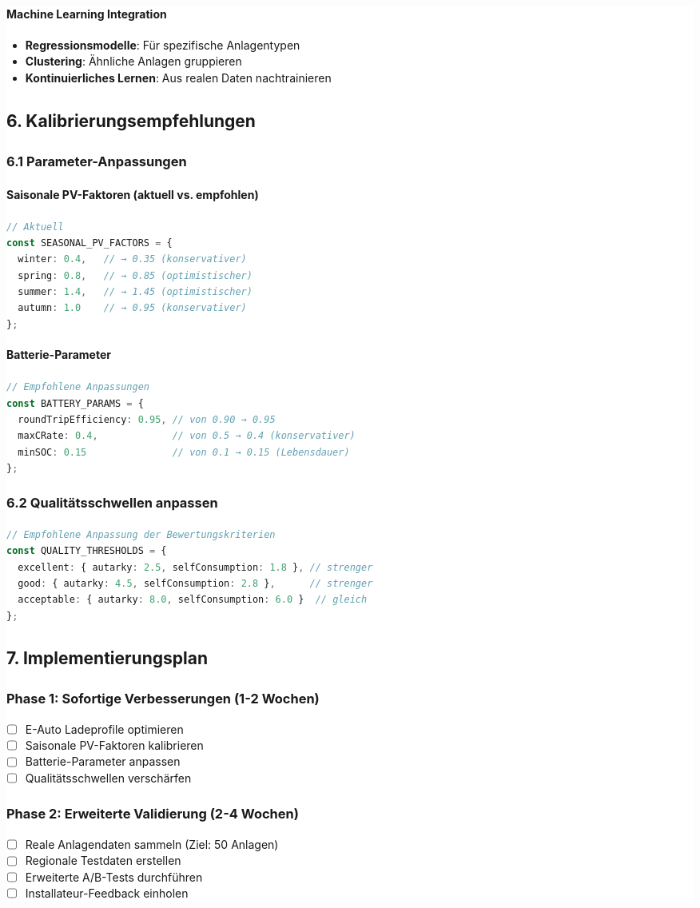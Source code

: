 #### Machine Learning Integration
- **Regressionsmodelle**: Für spezifische Anlagentypen
- **Clustering**: Ähnliche Anlagen gruppieren
- **Kontinuierliches Lernen**: Aus realen Daten nachtrainieren

## 6. Kalibrierungsempfehlungen

### 6.1 Parameter-Anpassungen

#### Saisonale PV-Faktoren (aktuell vs. empfohlen)
```typescript
// Aktuell
const SEASONAL_PV_FACTORS = {
  winter: 0.4,   // → 0.35 (konservativer)
  spring: 0.8,   // → 0.85 (optimistischer)  
  summer: 1.4,   // → 1.45 (optimistischer)
  autumn: 1.0    // → 0.95 (konservativer)
};
```

#### Batterie-Parameter
```typescript
// Empfohlene Anpassungen
const BATTERY_PARAMS = {
  roundTripEfficiency: 0.95, // von 0.90 → 0.95
  maxCRate: 0.4,             // von 0.5 → 0.4 (konservativer)
  minSOC: 0.15               // von 0.1 → 0.15 (Lebensdauer)
};
```

### 6.2 Qualitätsschwellen anpassen
```typescript
// Empfohlene Anpassung der Bewertungskriterien
const QUALITY_THRESHOLDS = {
  excellent: { autarky: 2.5, selfConsumption: 1.8 }, // strenger
  good: { autarky: 4.5, selfConsumption: 2.8 },      // strenger
  acceptable: { autarky: 8.0, selfConsumption: 6.0 }  // gleich
};
```

## 7. Implementierungsplan

### Phase 1: Sofortige Verbesserungen (1-2 Wochen)
- [ ] E-Auto Ladeprofile optimieren
- [ ] Saisonale PV-Faktoren kalibrieren  
- [ ] Batterie-Parameter anpassen
- [ ] Qualitätsschwellen verschärfen

### Phase 2: Erweiterte Validierung (2-4 Wochen)
- [ ] Reale Anlagendaten sammeln (Ziel: 50 Anlagen)
- [ ] Regionale Testdaten erstellen
- [ ] Erweiterte A/B-Tests durchführen
- [ ] Installateur-Feedback einholen
